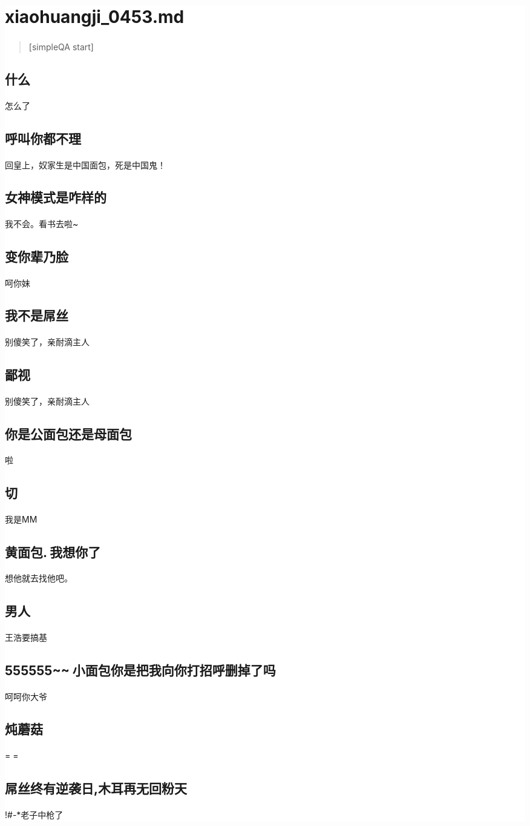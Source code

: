 # xiaohuangji_0453.md


> [simpleQA start]

## 什么
怎么了

## 呼叫你都不理
回皇上，奴家生是中国面包，死是中国鬼！

## 女神模式是咋样的
我不会。看书去啦~

## 变你辈乃脸
呵你妹

## 我不是屌丝
别傻笑了，亲耐滴主人

## 鄙视
别傻笑了，亲耐滴主人

## 你是公面包还是母面包
啦

## 切
我是MM

## 黄面包.  我想你了
想他就去找他吧。

## 男人
王浩要搞基

## 555555~~  小面包你是把我向你打招呼删掉了吗
呵呵你大爷

## 炖蘑菇
= =

## 屌丝终有逆袭日,木耳再无回粉天
!#-*老子中枪了
